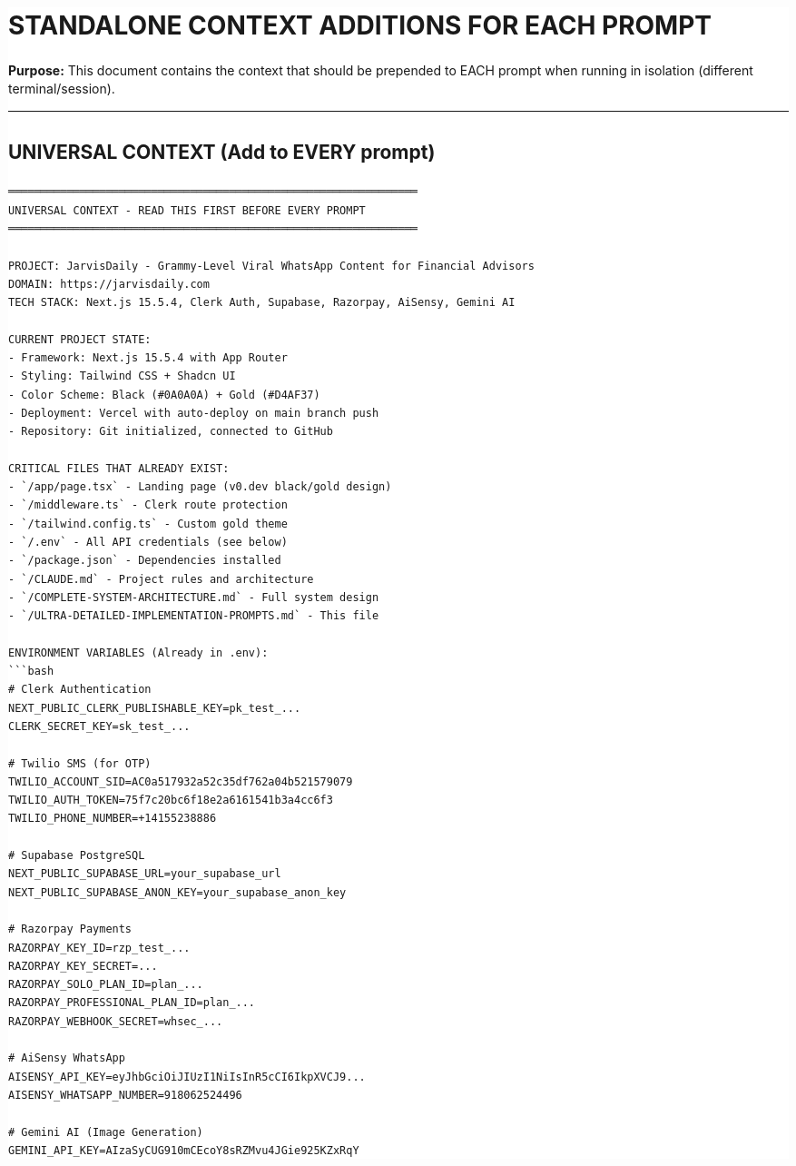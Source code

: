 # STANDALONE CONTEXT ADDITIONS FOR EACH PROMPT

**Purpose:** This document contains the context that should be prepended to EACH prompt when running in isolation (different terminal/session).

---

## **UNIVERSAL CONTEXT (Add to EVERY prompt)**

```
═══════════════════════════════════════════════════════════════
UNIVERSAL CONTEXT - READ THIS FIRST BEFORE EVERY PROMPT
═══════════════════════════════════════════════════════════════

PROJECT: JarvisDaily - Grammy-Level Viral WhatsApp Content for Financial Advisors
DOMAIN: https://jarvisdaily.com
TECH STACK: Next.js 15.5.4, Clerk Auth, Supabase, Razorpay, AiSensy, Gemini AI

CURRENT PROJECT STATE:
- Framework: Next.js 15.5.4 with App Router
- Styling: Tailwind CSS + Shadcn UI
- Color Scheme: Black (#0A0A0A) + Gold (#D4AF37)
- Deployment: Vercel with auto-deploy on main branch push
- Repository: Git initialized, connected to GitHub

CRITICAL FILES THAT ALREADY EXIST:
- `/app/page.tsx` - Landing page (v0.dev black/gold design)
- `/middleware.ts` - Clerk route protection
- `/tailwind.config.ts` - Custom gold theme
- `/.env` - All API credentials (see below)
- `/package.json` - Dependencies installed
- `/CLAUDE.md` - Project rules and architecture
- `/COMPLETE-SYSTEM-ARCHITECTURE.md` - Full system design
- `/ULTRA-DETAILED-IMPLEMENTATION-PROMPTS.md` - This file

ENVIRONMENT VARIABLES (Already in .env):
```bash
# Clerk Authentication
NEXT_PUBLIC_CLERK_PUBLISHABLE_KEY=pk_test_...
CLERK_SECRET_KEY=sk_test_...

# Twilio SMS (for OTP)
TWILIO_ACCOUNT_SID=AC0a517932a52c35df762a04b521579079
TWILIO_AUTH_TOKEN=75f7c20bc6f18e2a6161541b3a4cc6f3
TWILIO_PHONE_NUMBER=+14155238886

# Supabase PostgreSQL
NEXT_PUBLIC_SUPABASE_URL=your_supabase_url
NEXT_PUBLIC_SUPABASE_ANON_KEY=your_supabase_anon_key

# Razorpay Payments
RAZORPAY_KEY_ID=rzp_test_...
RAZORPAY_KEY_SECRET=...
RAZORPAY_SOLO_PLAN_ID=plan_...
RAZORPAY_PROFESSIONAL_PLAN_ID=plan_...
RAZORPAY_WEBHOOK_SECRET=whsec_...

# AiSensy WhatsApp
AISENSY_API_KEY=eyJhbGciOiJIUzI1NiIsInR5cCI6IkpXVCJ9...
AISENSY_WHATSAPP_NUMBER=918062524496

# Gemini AI (Image Generation)
GEMINI_API_KEY=AIzaSyCUG910mCEcoY8sRZMvu4JGie925KZxRqY
```